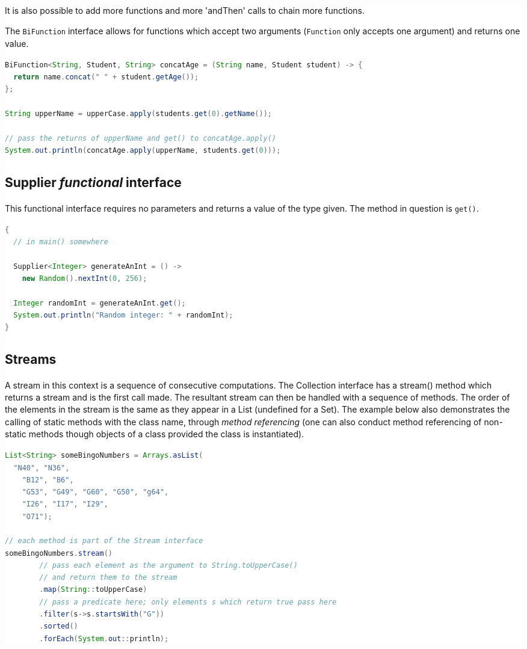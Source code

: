 It is also possible to add more functions and more 'andThen' calls to chain more functions. 

The ```BiFunction``` interface allows for functions which accept two arguments (```Function``` only accepts one argument) and returns one value.

```java
BiFunction<String, Student, String> concatAge = (String name, Student student) -> {
  return name.concat(" " + student.getAge());
};

String upperName = upperCase.apply(students.get(0).getName());

// pass the returns of upperName and get() to concatAge.apply()
System.out.println(concatAge.apply(upperName, students.get(0)));
```
## Supplier _functional_ interface

This functional interface requires no parameters and returns a value of the type given. The method in question is ```get()```.

```java
{
  // in main() somewhere

  Supplier<Integer> generateAnInt = () -> 
    new Random().nextInt(0, 256);

  Integer randomInt = generateAnInt.get();
  System.out.println("Random integer: " + randomInt);
}
```

## Streams

A stream in this context is a sequence of consecutive computations. The Collection interface has a stream() method which returns a stream and is the first call made. The resultant stream can then be handled with a sequence of methods. The order of the elements in the stream is the same as they appear in a List (undefined for a Set). The example below also demonstrates the calling of static methods with the class name, through _method referencing_ (one can also conduct method referencing of non-static methods though objects of a class provided the class is instantiated).

```java
List<String> someBingoNumbers = Arrays.asList(
  "N40", "N36",
    "B12", "B6",
    "G53", "G49", "G60", "G50", "g64",
    "I26", "I17", "I29",
    "O71");
    
// each method is part of the Stream interface
someBingoNumbers.stream()
        // pass each element as the argument to String.toUpperCase()
        // and return them to the stream
        .map(String::toUpperCase)
        // pass a predicate here; only elements s which return true pass here
        .filter(s->s.startsWith("G"))
        .sorted()
        .forEach(System.out::println);
```
